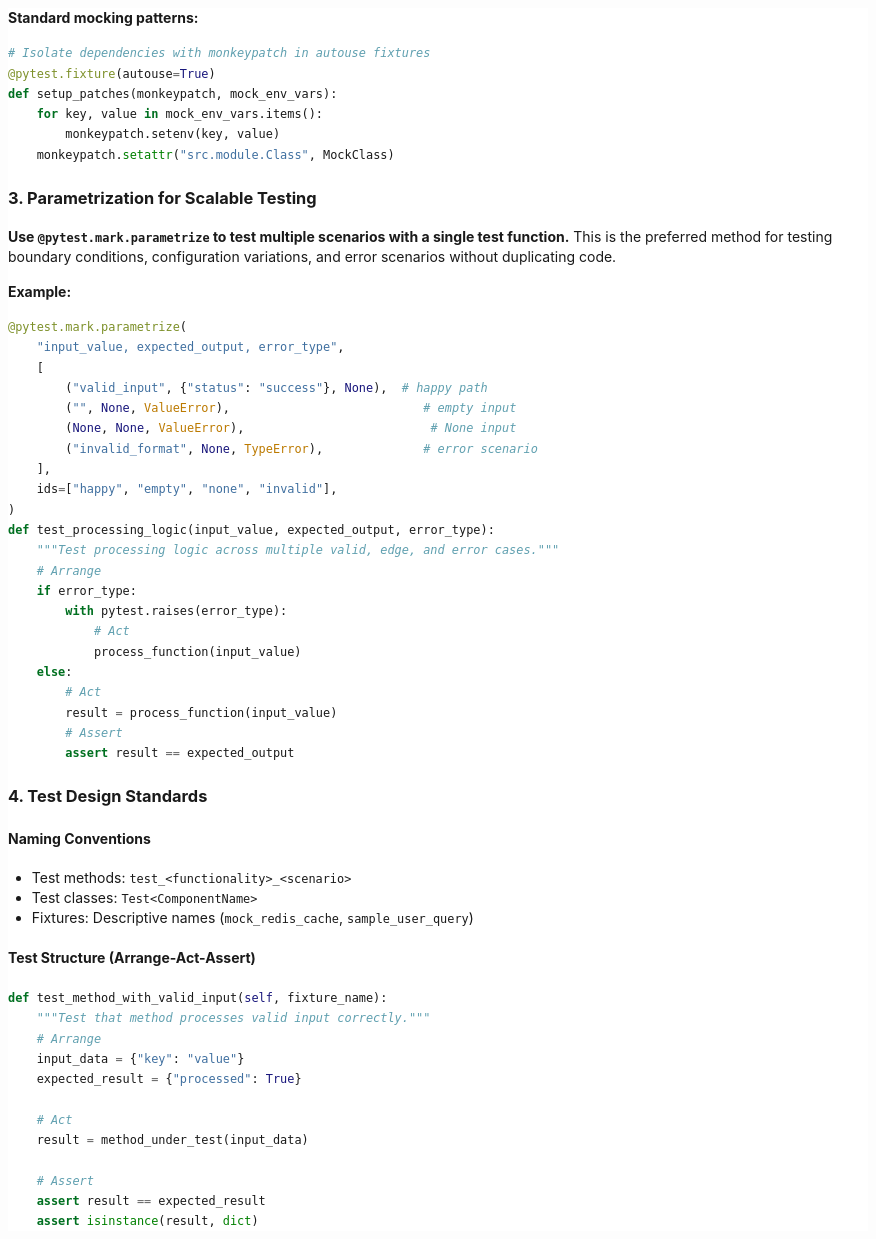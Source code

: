 **Standard mocking patterns:**
```python
# Isolate dependencies with monkeypatch in autouse fixtures
@pytest.fixture(autouse=True)
def setup_patches(monkeypatch, mock_env_vars):
    for key, value in mock_env_vars.items():
        monkeypatch.setenv(key, value)
    monkeypatch.setattr("src.module.Class", MockClass)
```

### 3. Parametrization for Scalable Testing
**Use `@pytest.mark.parametrize` to test multiple scenarios with a single test function.** This is the preferred method for testing boundary conditions, configuration variations, and error scenarios without duplicating code.

**Example:**
```python
@pytest.mark.parametrize(
    "input_value, expected_output, error_type",
    [
        ("valid_input", {"status": "success"}, None),  # happy path
        ("", None, ValueError),                           # empty input
        (None, None, ValueError),                          # None input
        ("invalid_format", None, TypeError),              # error scenario
    ],
    ids=["happy", "empty", "none", "invalid"],
)
def test_processing_logic(input_value, expected_output, error_type):
    """Test processing logic across multiple valid, edge, and error cases."""
    # Arrange
    if error_type:
        with pytest.raises(error_type):
            # Act
            process_function(input_value)
    else:
        # Act
        result = process_function(input_value)
        # Assert
        assert result == expected_output
```

### 4. Test Design Standards

#### Naming Conventions
- Test methods: `test_<functionality>_<scenario>`
- Test classes: `Test<ComponentName>`
- Fixtures: Descriptive names (`mock_redis_cache`, `sample_user_query`)

#### Test Structure (Arrange-Act-Assert)
```python
def test_method_with_valid_input(self, fixture_name):
    """Test that method processes valid input correctly."""
    # Arrange
    input_data = {"key": "value"}
    expected_result = {"processed": True}

    # Act
    result = method_under_test(input_data)

    # Assert
    assert result == expected_result
    assert isinstance(result, dict)
```
